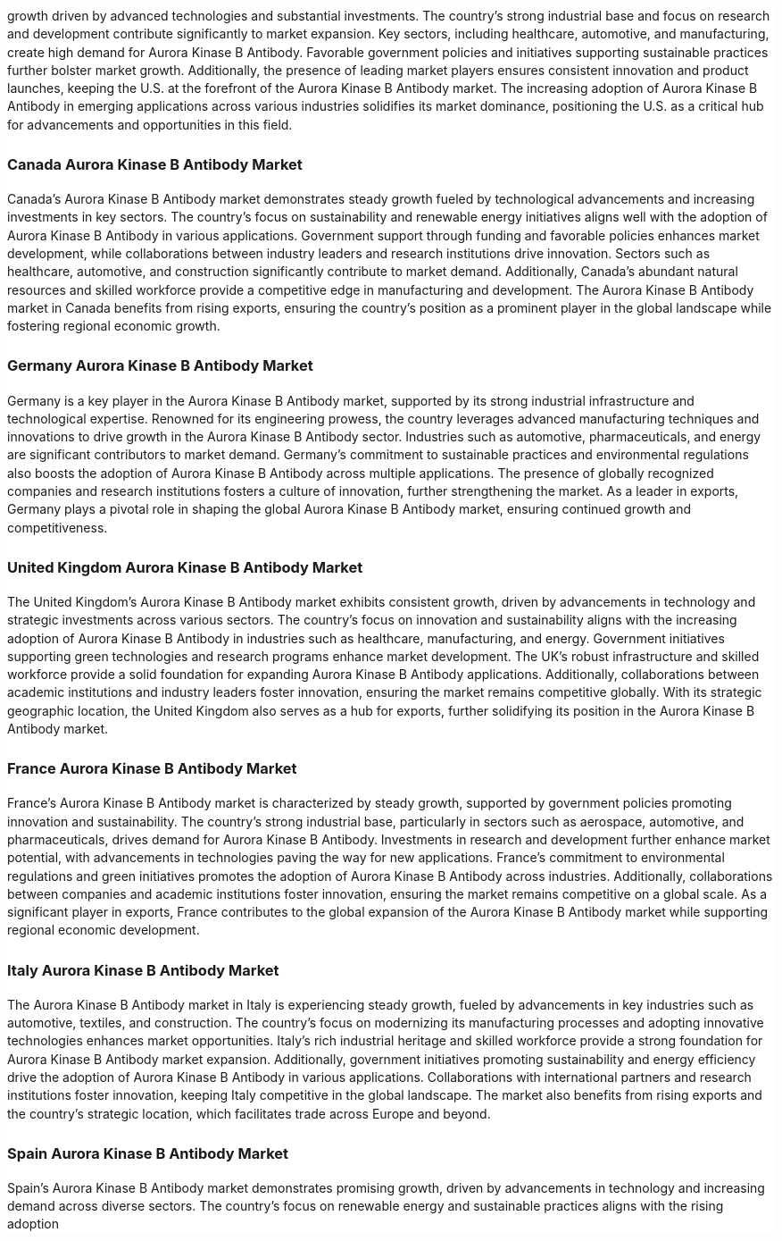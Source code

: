 growth driven by advanced technologies and substantial investments. The country&rsquo;s strong industrial base and focus on research and development contribute significantly to market expansion. Key sectors, including healthcare, automotive, and manufacturing, create high demand for Aurora Kinase B Antibody. Favorable government policies and initiatives supporting sustainable practices further bolster market growth. Additionally, the presence of leading market players ensures consistent innovation and product launches, keeping the U.S. at the forefront of the Aurora Kinase B Antibody market. The increasing adoption of Aurora Kinase B Antibody in emerging applications across various industries solidifies its market dominance, positioning the U.S. as a critical hub for advancements and opportunities in this field.</p><h3>Canada Aurora Kinase B Antibody Market</h3><p>Canada&rsquo;s Aurora Kinase B Antibody market demonstrates steady growth fueled by technological advancements and increasing investments in key sectors. The country&rsquo;s focus on sustainability and renewable energy initiatives aligns well with the adoption of Aurora Kinase B Antibody in various applications. Government support through funding and favorable policies enhances market development, while collaborations between industry leaders and research institutions drive innovation. Sectors such as healthcare, automotive, and construction significantly contribute to market demand. Additionally, Canada&rsquo;s abundant natural resources and skilled workforce provide a competitive edge in manufacturing and development. The Aurora Kinase B Antibody market in Canada benefits from rising exports, ensuring the country&rsquo;s position as a prominent player in the global landscape while fostering regional economic growth.</p><h3>Germany Aurora Kinase B Antibody Market</h3><p>Germany is a key player in the Aurora Kinase B Antibody market, supported by its strong industrial infrastructure and technological expertise. Renowned for its engineering prowess, the country leverages advanced manufacturing techniques and innovations to drive growth in the Aurora Kinase B Antibody sector. Industries such as automotive, pharmaceuticals, and energy are significant contributors to market demand. Germany&rsquo;s commitment to sustainable practices and environmental regulations also boosts the adoption of Aurora Kinase B Antibody across multiple applications. The presence of globally recognized companies and research institutions fosters a culture of innovation, further strengthening the market. As a leader in exports, Germany plays a pivotal role in shaping the global Aurora Kinase B Antibody market, ensuring continued growth and competitiveness.</p><h3>United Kingdom Aurora Kinase B Antibody Market</h3><p>The United Kingdom&rsquo;s Aurora Kinase B Antibody market exhibits consistent growth, driven by advancements in technology and strategic investments across various sectors. The country&rsquo;s focus on innovation and sustainability aligns with the increasing adoption of Aurora Kinase B Antibody in industries such as healthcare, manufacturing, and energy. Government initiatives supporting green technologies and research programs enhance market development. The UK&rsquo;s robust infrastructure and skilled workforce provide a solid foundation for expanding Aurora Kinase B Antibody applications. Additionally, collaborations between academic institutions and industry leaders foster innovation, ensuring the market remains competitive globally. With its strategic geographic location, the United Kingdom also serves as a hub for exports, further solidifying its position in the Aurora Kinase B Antibody market.</p><h3>France Aurora Kinase B Antibody Market</h3><p>France&rsquo;s Aurora Kinase B Antibody market is characterized by steady growth, supported by government policies promoting innovation and sustainability. The country&rsquo;s strong industrial base, particularly in sectors such as aerospace, automotive, and pharmaceuticals, drives demand for Aurora Kinase B Antibody. Investments in research and development further enhance market potential, with advancements in technologies paving the way for new applications. France&rsquo;s commitment to environmental regulations and green initiatives promotes the adoption of Aurora Kinase B Antibody across industries. Additionally, collaborations between companies and academic institutions foster innovation, ensuring the market remains competitive on a global scale. As a significant player in exports, France contributes to the global expansion of the Aurora Kinase B Antibody market while supporting regional economic development.</p><h3>Italy Aurora Kinase B Antibody Market</h3><p>The Aurora Kinase B Antibody market in Italy is experiencing steady growth, fueled by advancements in key industries such as automotive, textiles, and construction. The country&rsquo;s focus on modernizing its manufacturing processes and adopting innovative technologies enhances market opportunities. Italy&rsquo;s rich industrial heritage and skilled workforce provide a strong foundation for Aurora Kinase B Antibody market expansion. Additionally, government initiatives promoting sustainability and energy efficiency drive the adoption of Aurora Kinase B Antibody in various applications. Collaborations with international partners and research institutions foster innovation, keeping Italy competitive in the global landscape. The market also benefits from rising exports and the country&rsquo;s strategic location, which facilitates trade across Europe and beyond.</p><h3>Spain Aurora Kinase B Antibody Market</h3><p>Spain&rsquo;s Aurora Kinase B Antibody market demonstrates promising growth, driven by advancements in technology and increasing demand across diverse sectors. The country&rsquo;s focus on renewable energy and sustainable practices aligns with the rising adoption